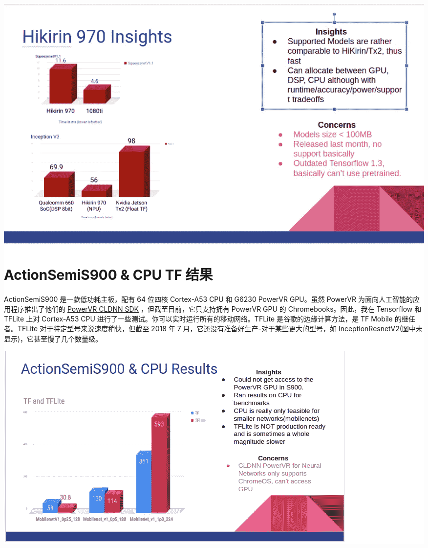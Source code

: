 ![](img/452c099dfe5bfbd2485eb967b5eaf9e3.png)

# **ActionSemiS900 & CPU TF 结果**

ActionSemiS900 是一款低功耗主板，配有 64 位四核 Cortex-A53 CPU 和 G6230 PowerVR GPU。虽然 PowerVR 为面向人工智能的应用程序推出了他们的 [PowerVR CLDNN SDK](https://www.imgtec.com/blog/introducing-the-powervr-cldnn-sdk/) ，但截至目前，它只支持拥有 PowerVR GPU 的 Chromebooks。因此，我在 Tensorflow 和 TFLite 上对 Cortex-A53 CPU 进行了一些测试。你可以实时运行所有的移动网络。TFLite 是谷歌的边缘计算方法，是 TF Mobile 的继任者。TFLite 对于特定型号来说速度稍快，但截至 2018 年 7 月，它还没有准备好生产-对于某些更大的型号，如 InceptionResnetV2(图中未显示)，它甚至慢了几个数量级。

![](img/929be12fe394cef6e9178513bd6da482.png)
